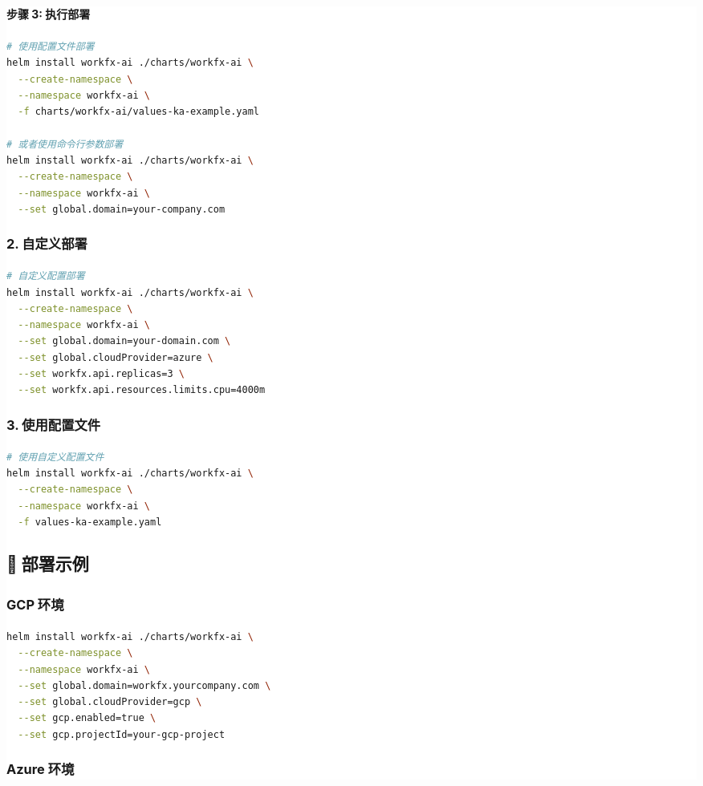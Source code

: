 #### **步骤 3: 执行部署**
```bash
# 使用配置文件部署
helm install workfx-ai ./charts/workfx-ai \
  --create-namespace \
  --namespace workfx-ai \
  -f charts/workfx-ai/values-ka-example.yaml

# 或者使用命令行参数部署
helm install workfx-ai ./charts/workfx-ai \
  --create-namespace \
  --namespace workfx-ai \
  --set global.domain=your-company.com
```

### 2. 自定义部署

```bash
# 自定义配置部署
helm install workfx-ai ./charts/workfx-ai \
  --create-namespace \
  --namespace workfx-ai \
  --set global.domain=your-domain.com \
  --set global.cloudProvider=azure \
  --set workfx.api.replicas=3 \
  --set workfx.api.resources.limits.cpu=4000m
```

### 3. 使用配置文件

```bash
# 使用自定义配置文件
helm install workfx-ai ./charts/workfx-ai \
  --create-namespace \
  --namespace workfx-ai \
  -f values-ka-example.yaml
```

## 🌟 **部署示例**

### GCP 环境

```bash
helm install workfx-ai ./charts/workfx-ai \
  --create-namespace \
  --namespace workfx-ai \
  --set global.domain=workfx.yourcompany.com \
  --set global.cloudProvider=gcp \
  --set gcp.enabled=true \
  --set gcp.projectId=your-gcp-project
```

### Azure 环境
